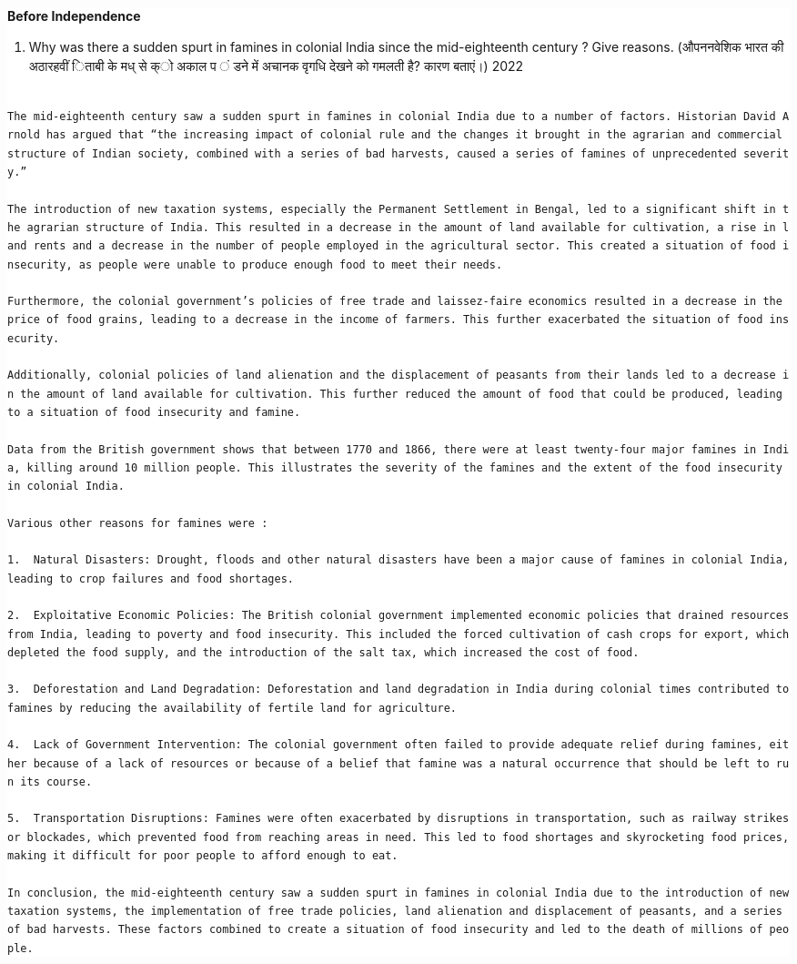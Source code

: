 **Before Independence**

1. Why was there a sudden spurt in famines in colonial India since the mid-eighteenth century ? Give reasons. (औपननवेशिक भारत की अठारहवीं िताबी के मध् से क्ो अकाल प ं डने में अचानक वृगधि देखने को गमलती है? कारण बताएं।) 2022

```ad-Answer

The mid-eighteenth century saw a sudden spurt in famines in colonial India due to a number of factors. Historian David Arnold has argued that “the increasing impact of colonial rule and the changes it brought in the agrarian and commercial structure of Indian society, combined with a series of bad harvests, caused a series of famines of unprecedented severity.” 

The introduction of new taxation systems, especially the Permanent Settlement in Bengal, led to a significant shift in the agrarian structure of India. This resulted in a decrease in the amount of land available for cultivation, a rise in land rents and a decrease in the number of people employed in the agricultural sector. This created a situation of food insecurity, as people were unable to produce enough food to meet their needs.

Furthermore, the colonial government’s policies of free trade and laissez-faire economics resulted in a decrease in the price of food grains, leading to a decrease in the income of farmers. This further exacerbated the situation of food insecurity.

Additionally, colonial policies of land alienation and the displacement of peasants from their lands led to a decrease in the amount of land available for cultivation. This further reduced the amount of food that could be produced, leading to a situation of food insecurity and famine.

Data from the British government shows that between 1770 and 1866, there were at least twenty-four major famines in India, killing around 10 million people. This illustrates the severity of the famines and the extent of the food insecurity in colonial India. 

Various other reasons for famines were : 

1.  Natural Disasters: Drought, floods and other natural disasters have been a major cause of famines in colonial India, leading to crop failures and food shortages.
    
2.  Exploitative Economic Policies: The British colonial government implemented economic policies that drained resources from India, leading to poverty and food insecurity. This included the forced cultivation of cash crops for export, which depleted the food supply, and the introduction of the salt tax, which increased the cost of food.
    
3.  Deforestation and Land Degradation: Deforestation and land degradation in India during colonial times contributed to famines by reducing the availability of fertile land for agriculture. 
    
4.  Lack of Government Intervention: The colonial government often failed to provide adequate relief during famines, either because of a lack of resources or because of a belief that famine was a natural occurrence that should be left to run its course.
    
5.  Transportation Disruptions: Famines were often exacerbated by disruptions in transportation, such as railway strikes or blockades, which prevented food from reaching areas in need. This led to food shortages and skyrocketing food prices, making it difficult for poor people to afford enough to eat.

In conclusion, the mid-eighteenth century saw a sudden spurt in famines in colonial India due to the introduction of new taxation systems, the implementation of free trade policies, land alienation and displacement of peasants, and a series of bad harvests. These factors combined to create a situation of food insecurity and led to the death of millions of people.

```
